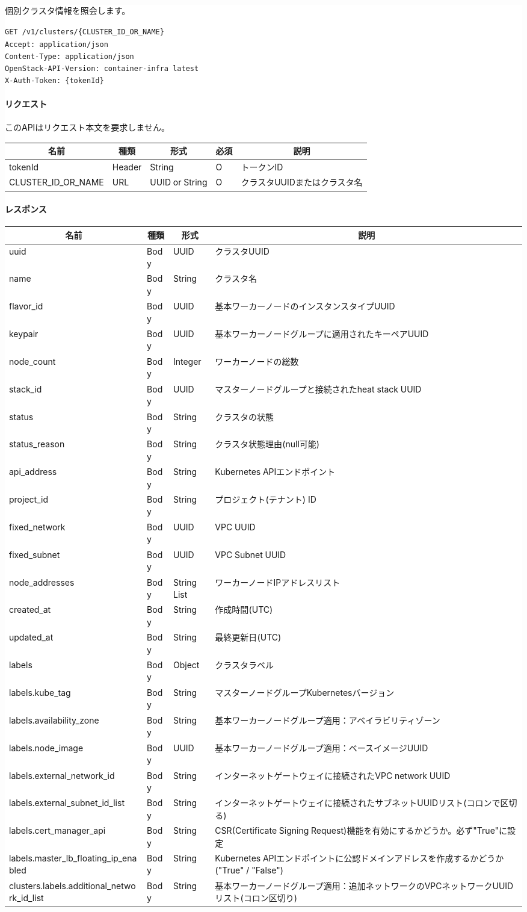 個別クラスタ情報を照会します。

```
GET /v1/clusters/{CLUSTER_ID_OR_NAME}
Accept: application/json
Content-Type: application/json
OpenStack-API-Version: container-infra latest
X-Auth-Token: {tokenId}
```

#### リクエスト

このAPIはリクエスト本文を要求しません。

| 名前 | 種類 | 形式 | 必須 | 説明 |
|---|---|---|---|---|
| tokenId | Header | String | O | トークンID |
| CLUSTER_ID_OR_NAME| URL | UUID or String | O | クラスタUUIDまたはクラスタ名 |

#### レスポンス

| 名前 | 種類 | 形式 | 説明 |
|---|---|---|---|
| uuid | Body | UUID | クラスタUUID |
| name | Body | String | クラスタ名 |
| flavor_id | Body | UUID | 基本ワーカーノードのインスタンスタイプUUID|
| keypair | Body | UUID | 基本ワーカーノードグループに適用されたキーペアUUID |
| node_count | Body | Integer| ワーカーノードの総数 |
| stack_id | Body | UUID | マスターノードグループと接続されたheat stack UUID |
| status | Body | String | クラスタの状態 |
| status_reason | Body | String | クラスタ状態理由(null可能) |
| api_address | Body | String | Kubernetes APIエンドポイント |
| project_id | Body | String | プロジェクト(テナント) ID |
| fixed_network | Body | UUID | VPC UUID|
| fixed_subnet | Body | UUID | VPC Subnet UUID |
| node_addresses | Body | String List | ワーカーノードIPアドレスリスト |
| created_at | Body | String | 作成時間(UTC) |
| updated_at | Body | String | 最終更新日(UTC) |
| labels | Body | Object | クラスタラベル |
| labels.kube_tag | Body |String | マスターノードグループKubernetesバージョン |
| labels.availability_zone | Body | String | 基本ワーカーノードグループ適用：アベイラビリティゾーン |
| labels.node_image | Body | UUID | 基本ワーカーノードグループ適用：ベースイメージUUID |
| labels.external_network_id | Body | String | インターネットゲートウェイに接続されたVPC network UUID |
| labels.external_subnet_id_list | Body | String | インターネットゲートウェイに接続されたサブネットUUIDリスト(コロンで区切る) |
| labels.cert_manager_api | Body | String | CSR(Certificate Signing Request)機能を有効にするかどうか。必ず"True"に設定 |
| labels.master_lb_floating_ip_enabled | Body | String | Kubernetes APIエンドポイントに公認ドメインアドレスを作成するかどうか("True" / "False") |
| clusters.labels.additional_network_id_list | Body | String | 基本ワーカーノードグループ適用：追加ネットワークのVPCネットワークUUIDリスト(コロン区切り) |
